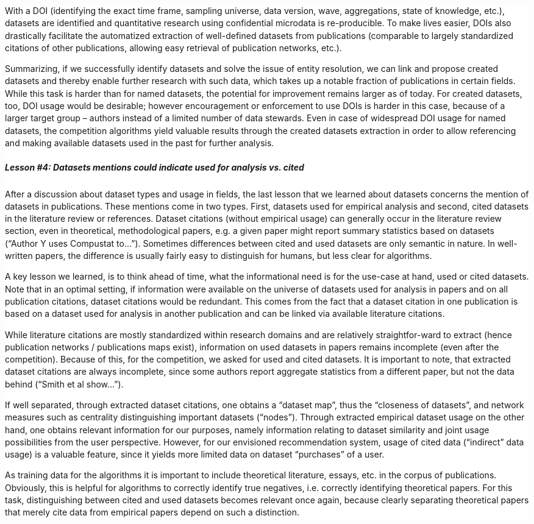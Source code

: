 With a DOI (identifying the exact time frame, sampling universe, data version, wave, aggregations, state of knowledge, etc.), datasets are identified and quantitative research using confidential microdata is re-producible. To make lives easier, DOIs also drastically facilitate the automatized extraction of well-defined datasets from publications (comparable to largely standardized citations of other publications, allowing easy retrieval of publication networks, etc.).

Summarizing, if we successfully identify datasets and solve the issue of entity resolution, we can link and propose created datasets and thereby enable further research with such data, which takes up a notable fraction of publications in certain fields. While this task is harder than for named datasets, the potential for improvement remains larger as of today. For created datasets, too, DOI usage would be desirable; however encouragement or enforcement to use DOIs is harder in this case, because of a larger target group – authors instead of a limited number of data stewards. Even in case of widespread DOI usage for named datasets, the competition algorithms yield valuable results through the created datasets extraction in order to allow referencing and making available datasets used in the past for further analysis.

##### Lesson #4: Datasets mentions could indicate used for analysis vs. cited

After a discussion about dataset types and usage in fields, the last lesson that we learned about datasets concerns the mention of datasets in publications. These mentions come in two types. First, datasets used for empirical analysis and second, cited datasets in the literature review or references. Dataset citations (without empirical usage) can generally occur in the literature review section, even in theoretical, methodological papers, e.g. a given paper might report summary statistics based on datasets (“Author Y uses Compustat to…”). Sometimes differences between cited and used datasets are only semantic in nature. In well-written papers, the difference is usually fairly easy to distinguish for humans, but less clear for algorithms.

A key lesson we learned, is to think ahead of time, what the informational need is for the use-case at hand, used or cited datasets. Note that in an optimal setting, if information were available on the universe of datasets used for analysis in papers and on all publication citations, dataset citations would be redundant. This comes from the fact that a dataset citation in one publication is based on a dataset used for analysis in another publication and can be linked via available literature citations. 

While literature citations are mostly standardized within research domains and are relatively straightfor-ward to extract (hence publication networks / publications maps exist), information on used datasets in papers remains incomplete (even after the competition). Because of this, for the competition, we asked for used and cited datasets. It is important to note, that extracted dataset citations are always incomplete, since some authors report aggregate statistics from a different paper, but not the data behind (“Smith et al show…”).

If well separated, through extracted dataset citations, one obtains a “dataset map”, thus the “closeness of datasets”, and network measures such as centrality distinguishing important datasets (“nodes”). Through extracted empirical dataset usage on the other hand, one obtains relevant information for our purposes, namely information relating to dataset similarity and joint usage possibilities from the user perspective. However, for our envisioned recommendation system, usage of cited data (“indirect” data usage) is a valuable feature, since it yields more limited data on dataset “purchases” of a user. 

As training data for the algorithms it is important to include theoretical literature, essays, etc. in the corpus of publications. Obviously, this is helpful for algorithms to correctly identify true negatives, i.e. correctly identifying theoretical papers. For this task, distinguishing between cited and used datasets becomes relevant once again, because clearly separating theoretical papers that merely cite data from empirical papers depend on such a distinction.
